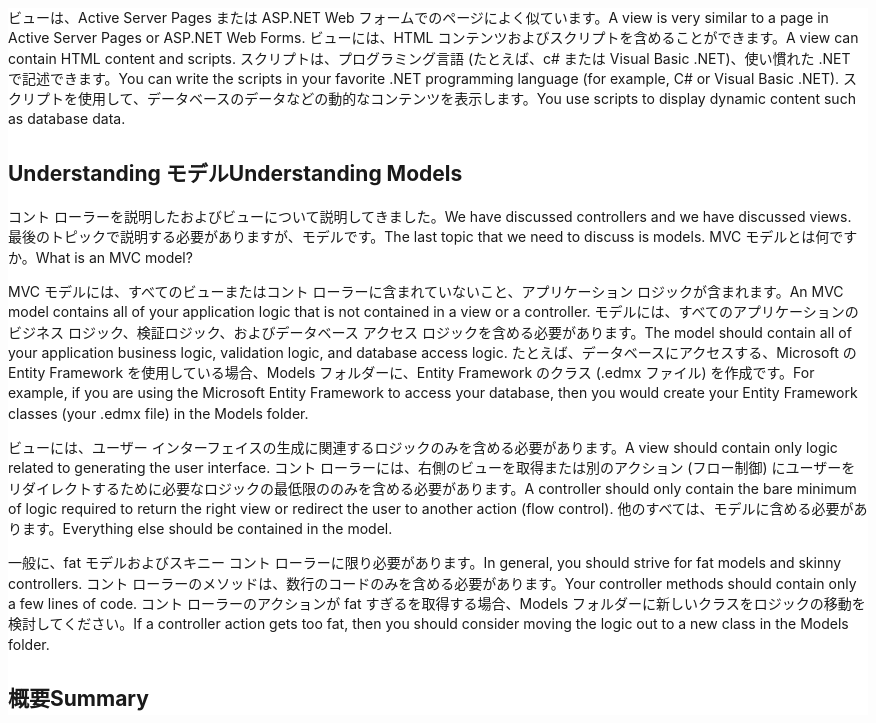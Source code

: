 <span data-ttu-id="b0867-223">ビューは、Active Server Pages または ASP.NET Web フォームでのページによく似ています。</span><span class="sxs-lookup"><span data-stu-id="b0867-223">A view is very similar to a page in Active Server Pages or ASP.NET Web Forms.</span></span> <span data-ttu-id="b0867-224">ビューには、HTML コンテンツおよびスクリプトを含めることができます。</span><span class="sxs-lookup"><span data-stu-id="b0867-224">A view can contain HTML content and scripts.</span></span> <span data-ttu-id="b0867-225">スクリプトは、プログラミング言語 (たとえば、c# または Visual Basic .NET)、使い慣れた .NET で記述できます。</span><span class="sxs-lookup"><span data-stu-id="b0867-225">You can write the scripts in your favorite .NET programming language (for example, C# or Visual Basic .NET).</span></span> <span data-ttu-id="b0867-226">スクリプトを使用して、データベースのデータなどの動的なコンテンツを表示します。</span><span class="sxs-lookup"><span data-stu-id="b0867-226">You use scripts to display dynamic content such as database data.</span></span>

## <a name="understanding-models"></a><span data-ttu-id="b0867-227">Understanding モデル</span><span class="sxs-lookup"><span data-stu-id="b0867-227">Understanding Models</span></span>

<span data-ttu-id="b0867-228">コント ローラーを説明したおよびビューについて説明してきました。</span><span class="sxs-lookup"><span data-stu-id="b0867-228">We have discussed controllers and we have discussed views.</span></span> <span data-ttu-id="b0867-229">最後のトピックで説明する必要がありますが、モデルです。</span><span class="sxs-lookup"><span data-stu-id="b0867-229">The last topic that we need to discuss is models.</span></span> <span data-ttu-id="b0867-230">MVC モデルとは何ですか。</span><span class="sxs-lookup"><span data-stu-id="b0867-230">What is an MVC model?</span></span>

<span data-ttu-id="b0867-231">MVC モデルには、すべてのビューまたはコント ローラーに含まれていないこと、アプリケーション ロジックが含まれます。</span><span class="sxs-lookup"><span data-stu-id="b0867-231">An MVC model contains all of your application logic that is not contained in a view or a controller.</span></span> <span data-ttu-id="b0867-232">モデルには、すべてのアプリケーションのビジネス ロジック、検証ロジック、およびデータベース アクセス ロジックを含める必要があります。</span><span class="sxs-lookup"><span data-stu-id="b0867-232">The model should contain all of your application business logic, validation logic, and database access logic.</span></span> <span data-ttu-id="b0867-233">たとえば、データベースにアクセスする、Microsoft の Entity Framework を使用している場合、Models フォルダーに、Entity Framework のクラス (.edmx ファイル) を作成です。</span><span class="sxs-lookup"><span data-stu-id="b0867-233">For example, if you are using the Microsoft Entity Framework to access your database, then you would create your Entity Framework classes (your .edmx file) in the Models folder.</span></span>

<span data-ttu-id="b0867-234">ビューには、ユーザー インターフェイスの生成に関連するロジックのみを含める必要があります。</span><span class="sxs-lookup"><span data-stu-id="b0867-234">A view should contain only logic related to generating the user interface.</span></span> <span data-ttu-id="b0867-235">コント ローラーには、右側のビューを取得または別のアクション (フロー制御) にユーザーをリダイレクトするために必要なロジックの最低限ののみを含める必要があります。</span><span class="sxs-lookup"><span data-stu-id="b0867-235">A controller should only contain the bare minimum of logic required to return the right view or redirect the user to another action (flow control).</span></span> <span data-ttu-id="b0867-236">他のすべては、モデルに含める必要があります。</span><span class="sxs-lookup"><span data-stu-id="b0867-236">Everything else should be contained in the model.</span></span>

<span data-ttu-id="b0867-237">一般に、fat モデルおよびスキニー コント ローラーに限り必要があります。</span><span class="sxs-lookup"><span data-stu-id="b0867-237">In general, you should strive for fat models and skinny controllers.</span></span> <span data-ttu-id="b0867-238">コント ローラーのメソッドは、数行のコードのみを含める必要があります。</span><span class="sxs-lookup"><span data-stu-id="b0867-238">Your controller methods should contain only a few lines of code.</span></span> <span data-ttu-id="b0867-239">コント ローラーのアクションが fat すぎるを取得する場合、Models フォルダーに新しいクラスをロジックの移動を検討してください。</span><span class="sxs-lookup"><span data-stu-id="b0867-239">If a controller action gets too fat, then you should consider moving the logic out to a new class in the Models folder.</span></span>

## <a name="summary"></a><span data-ttu-id="b0867-240">概要</span><span class="sxs-lookup"><span data-stu-id="b0867-240">Summary</span></span>
